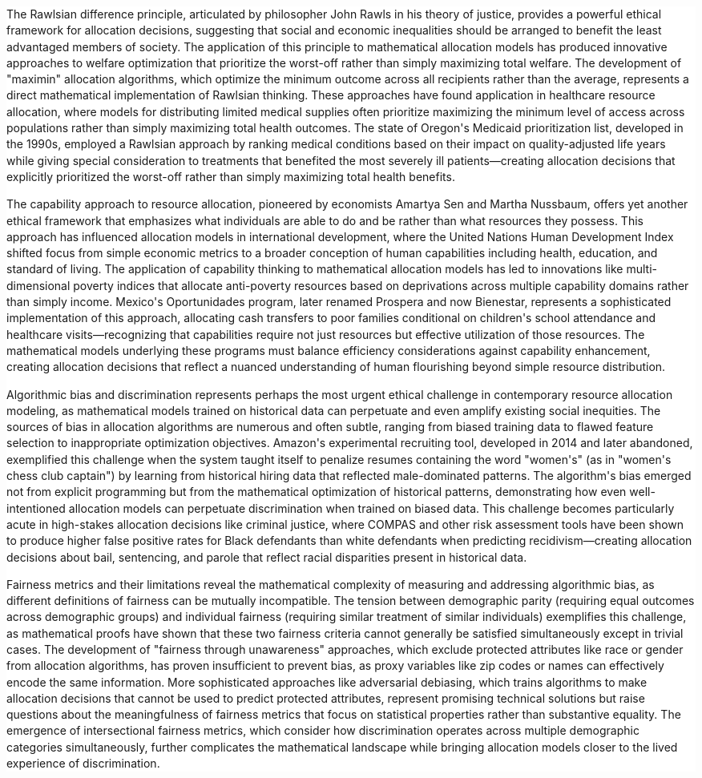 The Rawlsian difference principle, articulated by philosopher John Rawls in his theory of justice, provides a powerful ethical framework for allocation decisions, suggesting that social and economic inequalities should be arranged to benefit the least advantaged members of society. The application of this principle to mathematical allocation models has produced innovative approaches to welfare optimization that prioritize the worst-off rather than simply maximizing total welfare. The development of "maximin" allocation algorithms, which optimize the minimum outcome across all recipients rather than the average, represents a direct mathematical implementation of Rawlsian thinking. These approaches have found application in healthcare resource allocation, where models for distributing limited medical supplies often prioritize maximizing the minimum level of access across populations rather than simply maximizing total health outcomes. The state of Oregon's Medicaid prioritization list, developed in the 1990s, employed a Rawlsian approach by ranking medical conditions based on their impact on quality-adjusted life years while giving special consideration to treatments that benefited the most severely ill patients—creating allocation decisions that explicitly prioritized the worst-off rather than simply maximizing total health benefits.

The capability approach to resource allocation, pioneered by economists Amartya Sen and Martha Nussbaum, offers yet another ethical framework that emphasizes what individuals are able to do and be rather than what resources they possess. This approach has influenced allocation models in international development, where the United Nations Human Development Index shifted focus from simple economic metrics to a broader conception of human capabilities including health, education, and standard of living. The application of capability thinking to mathematical allocation models has led to innovations like multi-dimensional poverty indices that allocate anti-poverty resources based on deprivations across multiple capability domains rather than simply income. Mexico's Oportunidades program, later renamed Prospera and now Bienestar, represents a sophisticated implementation of this approach, allocating cash transfers to poor families conditional on children's school attendance and healthcare visits—recognizing that capabilities require not just resources but effective utilization of those resources. The mathematical models underlying these programs must balance efficiency considerations against capability enhancement, creating allocation decisions that reflect a nuanced understanding of human flourishing beyond simple resource distribution.

Algorithmic bias and discrimination represents perhaps the most urgent ethical challenge in contemporary resource allocation modeling, as mathematical models trained on historical data can perpetuate and even amplify existing social inequities. The sources of bias in allocation algorithms are numerous and often subtle, ranging from biased training data to flawed feature selection to inappropriate optimization objectives. Amazon's experimental recruiting tool, developed in 2014 and later abandoned, exemplified this challenge when the system taught itself to penalize resumes containing the word "women's" (as in "women's chess club captain") by learning from historical hiring data that reflected male-dominated patterns. The algorithm's bias emerged not from explicit programming but from the mathematical optimization of historical patterns, demonstrating how even well-intentioned allocation models can perpetuate discrimination when trained on biased data. This challenge becomes particularly acute in high-stakes allocation decisions like criminal justice, where COMPAS and other risk assessment tools have been shown to produce higher false positive rates for Black defendants than white defendants when predicting recidivism—creating allocation decisions about bail, sentencing, and parole that reflect racial disparities present in historical data.

Fairness metrics and their limitations reveal the mathematical complexity of measuring and addressing algorithmic bias, as different definitions of fairness can be mutually incompatible. The tension between demographic parity (requiring equal outcomes across demographic groups) and individual fairness (requiring similar treatment of similar individuals) exemplifies this challenge, as mathematical proofs have shown that these two fairness criteria cannot generally be satisfied simultaneously except in trivial cases. The development of "fairness through unawareness" approaches, which exclude protected attributes like race or gender from allocation algorithms, has proven insufficient to prevent bias, as proxy variables like zip codes or names can effectively encode the same information. More sophisticated approaches like adversarial debiasing, which trains algorithms to make allocation decisions that cannot be used to predict protected attributes, represent promising technical solutions but raise questions about the meaningfulness of fairness metrics that focus on statistical properties rather than substantive equality. The emergence of intersectional fairness metrics, which consider how discrimination operates across multiple demographic categories simultaneously, further complicates the mathematical landscape while bringing allocation models closer to the lived experience of discrimination.
